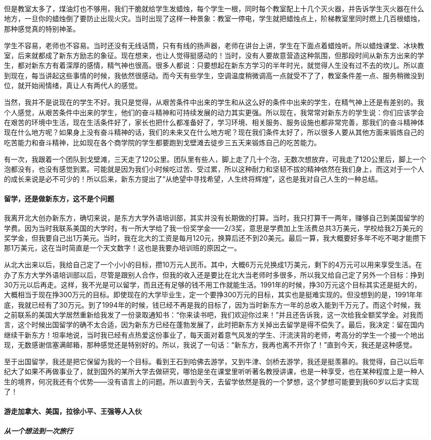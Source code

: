 但是教室太多了，煤油灯也不够用，我们干脆就给学生发蜡烛，每个学生一根，同时每个教室配上十几个灭火器，并告诉学生灭火器在什么地方，一旦你的蜡烛倒了要防止出现火灾。当时出现了这样一种景象：教室一停电，学生就把蜡烛点上，阶梯教室里同时燃上几百根蜡烛，那种感觉真的特别神圣。

学生不容易，老师也不容易。当时还没有无线话筒，只有有线的扬声器，老师在讲台上讲，学生在下面点着蜡烛听。所以蜡烛课堂、冰块教室，后来就都成了新东方励志的象征。现在想来，也让人觉得挺感动的！当时，没有人要故意营造这种氛围，但那段时间从新东方出来的学生，都对新东方有着深厚的感情，精气神也很高。很多人都说：只要想起在新东方学习的半年时光，就觉得人生没有过不去的坎儿。所以直到现在，每当讲起这些事情的时候，我依然很感动。而今天有些学生，空调温度稍微调高一点就受不了了，教室条件差一点、服务稍微没到位，就开始闹情绪，真让人有两代人的感觉。

当然，我并不是说现在的学生不好。我只是觉得，从艰苦条件中出来的学生和从这么好的条件中出来的学生，在精气神上还是有差别的。我个人感觉，从艰苦条件中出来的学生，他们的奋斗精神和可持续发展的动力其实更强。所以现在，我常常对新东方的学生说：你们应该学会在艰苦的环境中生活，现在生活条件好了，家长也把什么都准备好了，学习环境、相关服务、服务设施也都非常完善，那我们的奋斗精神体现在什么地方呢？如果身上没有奋斗精神的话，我们的未来又在什么地方呢？现在我们条件太好了，所以很多人要从其他方面来锻炼自己的吃苦能力和奋斗精神，比如现在各个商学院的学生都要跑到戈壁滩去徒步三五天来锻炼自己的吃苦能力。

有一次，我跟着一个团队到戈壁滩，三天走了120公里。团队里有些人，脚上走了几十个泡，无数次想放弃，可我走了120公里后，脚上一个泡都没有，也没有感觉到累。可能就是因为我们小时候吃过苦、受过累，所以这种耐力和坚韧不拔的精神依然在我们身上，而这对于一个人的成长来说是必不可少的！所以后来，新东方提出了“从绝望中寻找希望，人生终将辉煌”，这也是我对自己人生的一种总结。

#### 留学，还是做新东方，这不是个问题

我离开北大创办新东方，确切来说，是东方大学外语培训部，其实并没有长期做的打算。当时，我只打算干一两年，赚够自己到美国留学的学费。因为当时我联系美国的大学时，有一所大学给了我一份奖学金——2/3奖，意思是学费加上生活费总共3万美元，学校给我2万美元的奖学金，但我要自己出1万美元。当时，我在北大的工资是每月120元，换算后还不到20美元。最后一算，我大概要好多年不吃不喝才能攒下那1万美元，这在当时简直是一个天文数字！这也是我要办培训班的原因之一。

从北大出来以后，我给自己定了一个小小的目标，攒10万元人民币。其中，大概6万元兑换成1万美元，剩下的4万元可以用来享受生活。在办了东方大学外语培训部以后，尽管是跟别人合作，但我的收入还是要比在北大当老师时多很多，所以我又给自己定了另外一个目标：挣到30万元以后再走。这样，我不光是可以留学，而且还有足够的钱不用工作就能生活。1991年的时候，挣30万元这个目标其实还是挺大的，大概相当于现在挣300万元的目标。即使现在的大学毕业生，定一个要挣300万元的目标，其实也是挺难实现的。但没想到的是，1991年年底，我就已经有了30万元。到了1994年的时候，钱已经不再是我的目标了，因为当时新东方一年的总收入能到千万元了。而这个时候，我之前联系的美国大学居然重新给我发了一份录取通知书：“你来读书吧，我们欢迎你过来！”并且还告诉我，这一次给我全额奖学金。对我而言，这个时候出国留学的确不太合适，因为新东方已经在蓬勃发展了，此时把新东方关掉出去留学是得不偿失了。最后，我决定：留在国内继续干新东方！坦率地说，当时我已经有点热爱这份事业了，每天面对着意气风发的学生、汗流浃背的老师，考高分的学生一个接一个地出现，无数感谢信塞满邮箱，那种感觉还是特别好的。所以，我说了一句话：“新东方，我再也离不开你了！”直到今天，我还是这种感觉。

至于出国留学，我还是把它保留为我的一个目标。看到王石到哈佛去游学，又到牛津、剑桥去游学，我还是挺羡慕的。我觉得，自己以后年纪大了如果不再做事业了，就到国外的某所大学去做研究，哪怕是坐在课堂里听听著名教授讲课，也是一种享受，也在某种程度上是一种人生的境界，何况我还有个优势——没有语言上的问题。所以直到今天，去留学依然是我的一个梦想，这个梦想可能要到我60岁以后才实现了！

#### 游走加拿大、美国，拉徐小平、王强等人入伙

##### 从一个想法到一次旅行

